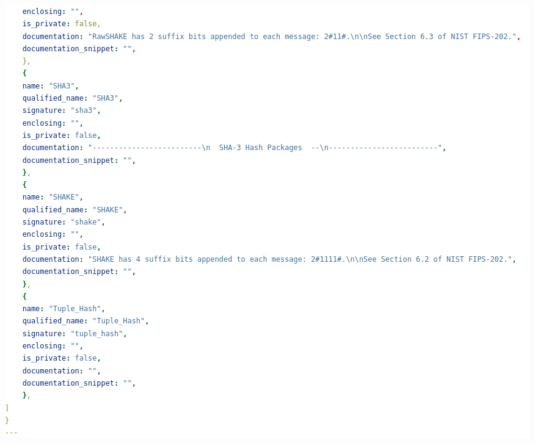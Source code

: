 ```yaml
    enclosing: "",
    is_private: false,
    documentation: "RawSHAKE has 2 suffix bits appended to each message: 2#11#.\n\nSee Section 6.3 of NIST FIPS-202.",
    documentation_snippet: "",
    },
    {
    name: "SHA3",
    qualified_name: "SHA3",
    signature: "sha3",
    enclosing: "",
    is_private: false,
    documentation: "-------------------------\n  SHA-3 Hash Packages  --\n-------------------------",
    documentation_snippet: "",
    },
    {
    name: "SHAKE",
    qualified_name: "SHAKE",
    signature: "shake",
    enclosing: "",
    is_private: false,
    documentation: "SHAKE has 4 suffix bits appended to each message: 2#1111#.\n\nSee Section 6.2 of NIST FIPS-202.",
    documentation_snippet: "",
    },
    {
    name: "Tuple_Hash",
    qualified_name: "Tuple_Hash",
    signature: "tuple_hash",
    enclosing: "",
    is_private: false,
    documentation: "",
    documentation_snippet: "",
    },
]
}
---
```

